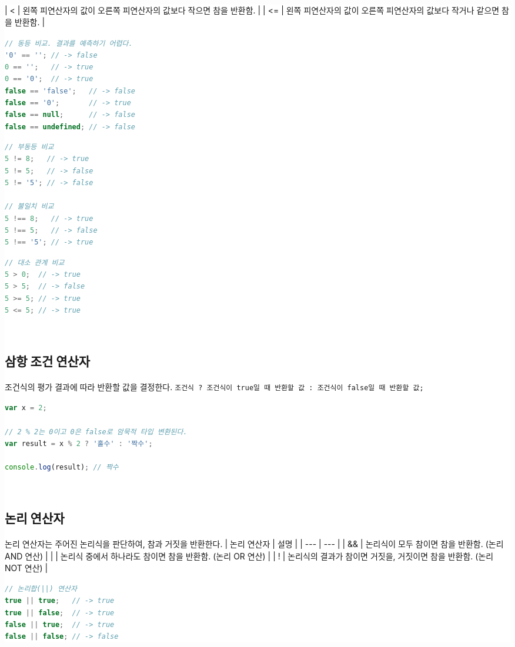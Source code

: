 | < | 왼쪽 피연산자의 값이 오른쪽 피연산자의 값보다 작으면 참을 반환함. |
| <= | 왼쪽 피연산자의 값이 오른쪽 피연산자의 값보다 작거나 같으면 참을 반환함. |
```javascript
// 동등 비교. 결과를 예측하기 어렵다.
'0' == ''; // -> false
0 == '';   // -> true
0 == '0';  // -> true
false == 'false';   // -> false
false == '0';       // -> true
false == null;      // -> false
false == undefined; // -> false
```
```javascript
// 부동등 비교
5 != 8;   // -> true
5 != 5;   // -> false
5 != '5'; // -> false

// 불일치 비교
5 !== 8;   // -> true
5 !== 5;   // -> false
5 !== '5'; // -> true
```
```javascript
// 대소 관계 비교
5 > 0;  // -> true
5 > 5;  // -> false
5 >= 5; // -> true
5 <= 5; // -> true
```


<br/>


## 삼항 조건 연산자
조건식의 평가 결과에 따라 반환할 값을 결정한다. `조건식 ? 조건식이 true일 때 반환할 값 : 조건식이 false일 때 반환할 값;`

```javascript
var x = 2;

// 2 % 2는 0이고 0은 false로 암묵적 타입 변환된다.
var result = x % 2 ? '홀수' : '짝수';

console.log(result); // 짝수
```


<br/>


## 논리 연산자
논리 연산자는 주어진 논리식을 판단하여, 참과 거짓을 반환한다.
| 논리 연산자 | 설명 |
| --- | --- |
| && | 논리식이 모두 참이면 참을 반환함. (논리 AND 연산) |
|  | 논리식 중에서 하나라도 참이면 참을 반환함. (논리 OR 연산) |
| ! | 논리식의 결과가 참이면 거짓을, 거짓이면 참을 반환함. (논리 NOT 연산) |
```javascript
// 논리합(||) 연산자
true || true;   // -> true
true || false;  // -> true
false || true;  // -> true
false || false; // -> false
```